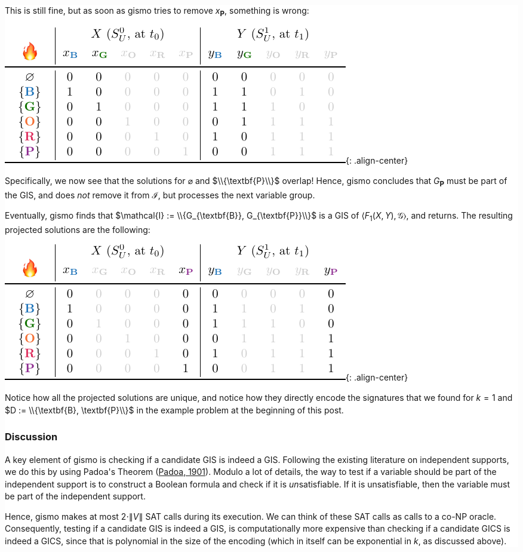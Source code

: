 This is still fine, but as soon as gismo tries to remove $x_{\textbf{P}}$, something is wrong:

![The truth table for the example problem, with k = 1, projected on all variables except for xO, xR, xP, yO, yR, and yP.](/images/2023/2023-06-01_truth-table-example-GR-GO-GP.png){: .align-center}

Specifically, we now see that the solutions for $\varnothing$ and $\\{\textbf{P}\\}$ overlap! Hence, gismo concludes that $G_{\textbf{P}}$ must be part of the GIS, and does *not* remove it from $\mathcal{I}$, but processes the next variable group.

Eventually, gismo finds that $\mathcal{I} := \\{G_{\textbf{B}}, G_{\textbf{P}}\\}$ is a GIS of $\langle F_1(X,Y), \mathcal{G}\rangle$, and returns. The resulting projected solutions are the following:

![The truth table for the example problem, with k = 1, projected on xB, xP, yB, and yP.](/images/2023/2023-06-01_truth-table-example-I.png){: .align-center}

Notice how all the projected solutions are unique, and notice how they directly encode the signatures that we found for $k = 1$ and $D := \\{\textbf{B}, \textbf{P}\\}$ in the example problem at the beginning of this post.





### Discussion

A key element of gismo is checking if a candidate GIS is indeed a GIS. Following the existing literature on independent supports, we do this by using Padoa's Theorem ([Padoa, 1901](https://www.pdcnet.org/wcp1/content/wcp1_1901_0003_0309_0365)). Modulo a lot of details, the way to test if a variable should be part of the independent support is to construct a Boolean formula and check if it is *un*satisfiable. If it is unsatisfiable, then the variable must be part of the independent support.

Hence, gismo makes at most $2 \cdot \| V \|$ SAT calls during its execution. We can think of these SAT calls as calls to a co-NP oracle. Consequently, testing if a candidate GIS is indeed a GIS, is computationally more expensive than checking if a candidate GICS is indeed a GICS, since that is polynomial in the size of the encoding (which in itself can be exponential in $k$, as discussed above).
